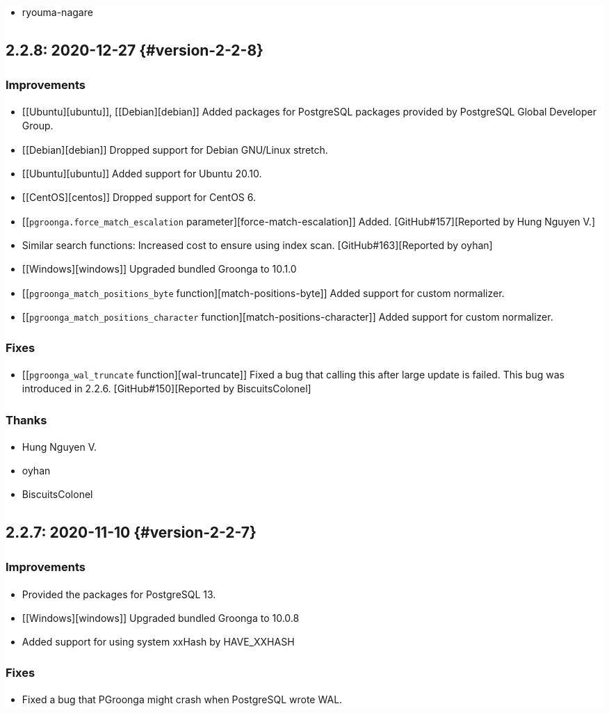   * ryouma-nagare

## 2.2.8: 2020-12-27 {#version-2-2-8}

### Improvements

  * [[Ubuntu][ubuntu]], [[Debian][debian]] Added packages for
    PostgreSQL packages provided by PostgreSQL Global Developer Group.

  * [[Debian][debian]] Dropped support for Debian GNU/Linux stretch.

  * [[Ubuntu][ubuntu]] Added support for Ubuntu 20.10.

  * [[CentOS][centos]] Dropped support for CentOS 6.

  * [[`pgroonga.force_match_escalation` parameter][force-match-escalation]]
    Added. [GitHub#157][Reported by Hung Nguyen V.]

  * Similar search functions: Increased cost to ensure using index
    scan. [GitHub#163][Reported by oyhan]

  * [[Windows][windows]] Upgraded bundled Groonga to 10.1.0

  * [[`pgroonga_match_positions_byte` function][match-positions-byte]]
    Added support for custom normalizer.

  * [[`pgroonga_match_positions_character` function][match-positions-character]]
    Added support for custom normalizer.

### Fixes

  * [[`pgroonga_wal_truncate` function][wal-truncate]] Fixed a bug
    that calling this after large update is failed. This bug was
    introduced in 2.2.6. [GitHub#150][Reported by BiscuitsColonel]

### Thanks

  * Hung Nguyen V.

  * oyhan

  * BiscuitsColonel

## 2.2.7: 2020-11-10 {#version-2-2-7}

### Improvements

  * Provided the packages for PostgreSQL 13.

  * [[Windows][windows]] Upgraded bundled Groonga to 10.0.8

  * Added support for using system xxHash by HAVE_XXHASH

### Fixes

  * Fixed a bug that PGroonga might crash when PostgreSQL wrote WAL.
